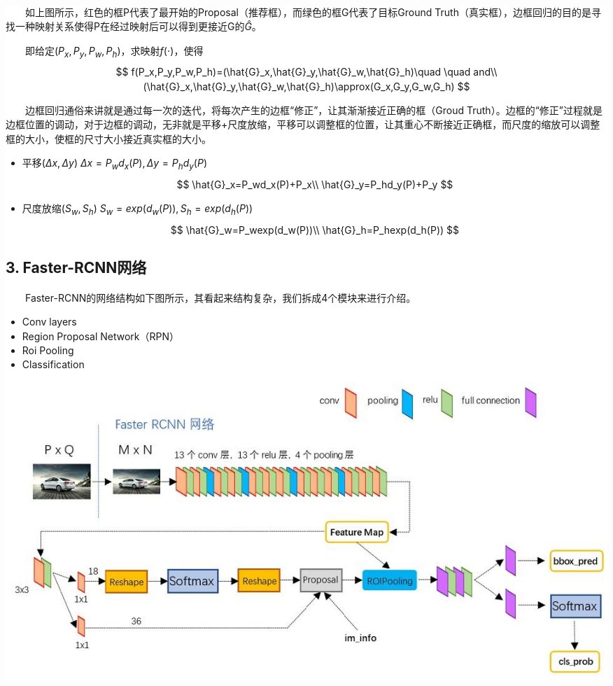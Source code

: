 &emsp;&emsp;如上图所示，红色的框P代表了最开始的Proposal（推荐框），而绿色的框G代表了目标Ground Truth（真实框），边框回归的目的是寻找一种映射关系使得P在经过映射后可以得到更接近G的$\hat{G}$。

&emsp;&emsp;即给定$(P_x,P_y,P_w,P_h)$，求映射$f(\cdot)$，使得
$$
f(P_x,P_y,P_w,P_h)=(\hat{G}_x,\hat{G}_y,\hat{G}_w,\hat{G}_h)\quad \quad and\\
(\hat{G}_x,\hat{G}_y,\hat{G}_w,\hat{G}_h)\approx(G_x,G_y,G_w,G_h)
$$


&emsp;&emsp;边框回归通俗来讲就是通过每一次的迭代，将每次产生的边框“修正”，让其渐渐接近正确的框（Groud Truth）。边框的“修正”过程就是边框位置的调动，对于边框的调动，无非就是平移+尺度放缩，平移可以调整框的位置，让其重心不断接近正确框，而尺度的缩放可以调整框的大小，使框的尺寸大小接近真实框的大小。

- 平移$(\Delta x,\Delta y)$
  $\Delta x=P_wd_x(P),\Delta y=P_hd_y(P)$
  $$
  \hat{G}_x=P_wd_x(P)+P_x\\
  \hat{G}_y=P_hd_y(P)+P_y
  $$
  
- 尺度放缩$(S_w,S_h)$
  $S_w=exp(d_w(P)),S_h=exp(d_h(P))$
  $$
  \hat{G}_w=P_wexp(d_w(P))\\
  \hat{G}_h=P_hexp(d_h(P))
  $$

## 3. Faster-RCNN网络

&emsp;&emsp;Faster-RCNN的网络结构如下图所示，其看起来结构复杂，我们拆成4个模块来进行介绍。

- Conv layers
- Region Proposal Network（RPN）
- Roi Pooling
- Classification

![image-20230302220405559](./imgs/image-20230302220405559.png)
